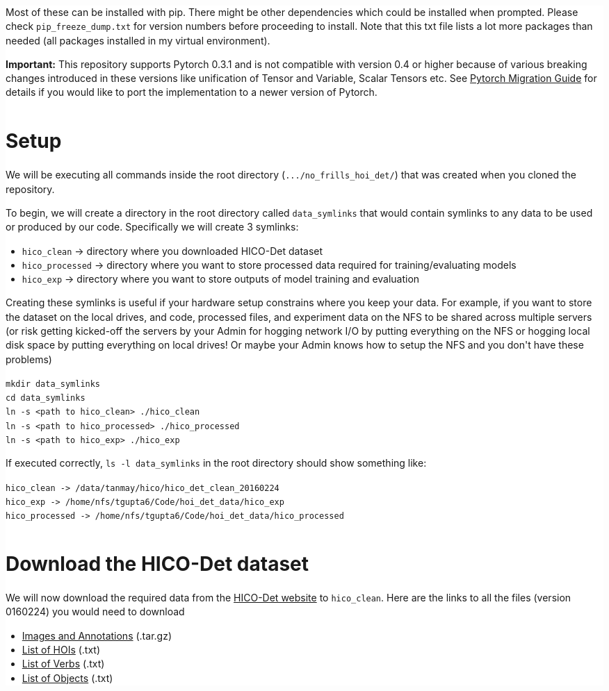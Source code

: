 Most of these can be installed with pip. There might be other dependencies which could be installed when prompted. Please check `pip_freeze_dump.txt` for version numbers before proceeding to install. Note that this txt file lists a lot more packages than needed (all packages installed in my virtual environment).  

**Important:** This repository supports Pytorch 0.3.1 and is not compatible with version 0.4 or higher because of various breaking changes introduced in these versions like unification of Tensor and Variable, Scalar Tensors etc. See [Pytorch Migration Guide](https://pytorch.org/blog/pytorch-0_4_0-migration-guide/) for details if you would like to port the implementation to a newer version of Pytorch. 

# Setup

We will be executing all commands inside the root directory (`.../no_frills_hoi_det/`) that was created when you cloned the repository. 

To begin, we will create a directory in the root directory called `data_symlinks` that would contain symlinks to any data to be used or produced by our code. Specifically we will create 3 symlinks:
- `hico_clean` -> directory where you downloaded HICO-Det dataset
- `hico_processed` -> directory where you want to store processed data required for training/evaluating models
- `hico_exp` -> directory where you want to store outputs of model training and evaluation

Creating these symlinks is useful if your hardware setup constrains where you keep your data. For example, if you want to store the dataset on the local drives, and code, processed files, and experiment data on the NFS to be shared across multiple servers (or risk getting kicked-off the servers by your Admin for hogging network I/O by putting everything on the NFS or hogging local disk space by putting everything on local drives! Or maybe your Admin knows how to setup the NFS and you don't have these problems)


```
mkdir data_symlinks
cd data_symlinks
ln -s <path to hico_clean> ./hico_clean
ln -s <path to hico_processed> ./hico_processed
ln -s <path to hico_exp> ./hico_exp
```

If executed correctly, `ls -l data_symlinks` in the root directory should show something like:
```
hico_clean -> /data/tanmay/hico/hico_det_clean_20160224
hico_exp -> /home/nfs/tgupta6/Code/hoi_det_data/hico_exp
hico_processed -> /home/nfs/tgupta6/Code/hoi_det_data/hico_processed
```

# Download the HICO-Det dataset
We will now download the required data from the [HICO-Det website](http://www-personal.umich.edu/~ywchao/hico/) to `hico_clean`. Here are the links to all the files (version 0160224) you would need to download
- [Images and Annotations](https://drive.google.com/open?id=1QZcJmGVlF9f4h-XLWe9Gkmnmj2z1gSnk) (.tar.gz)
- [List of HOIs](https://drive.google.com/open?id=1ipvRTUF2zpOlHHqzbEb29iwscizoM1CK) (.txt)
- [List of Verbs](https://drive.google.com/open?id=1EeHNHuYyJI-qqDk_-5nay7Mb07tzZLsl) (.txt)
- [List of Objects](https://drive.google.com/open?id=1geCHW-yukOnEPjkiD9n9N5rWGczpzX4p) (.txt)
